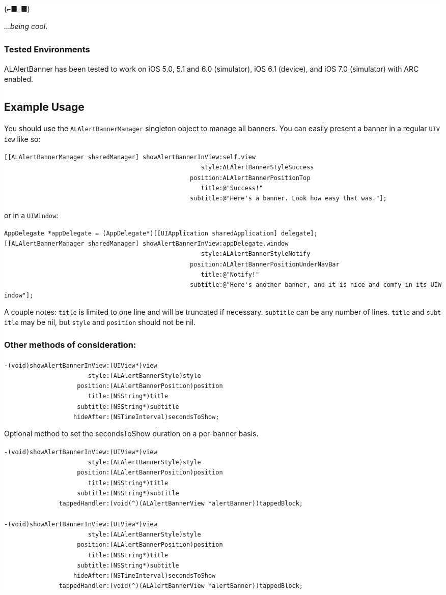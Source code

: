 (⌐■_■)

*...being cool*.

### Tested Environments

ALAlertBanner has been tested to work on iOS 5.0, 5.1 and 6.0 (simulator), iOS 6.1 (device), and iOS 7.0 (simulator) with ARC enabled. 

## Example Usage

You should use the ```ALAlertBannerManager``` singleton object to manage all banners. You can easily present a banner in a regular ```UIView``` like so:

```objc
[[ALAlertBannerManager sharedManager] showAlertBannerInView:self.view 
                                                      style:ALAlertBannerStyleSuccess 
                                                   position:ALAlertBannerPositionTop 
                                                      title:@"Success!"
                                                   subtitle:@"Here's a banner. Look how easy that was."];
```

or in a ```UIWindow```:

```objc
AppDelegate *appDelegate = (AppDelegate*)[[UIApplication sharedApplication] delegate];
[[ALAlertBannerManager sharedManager] showAlertBannerInView:appDelegate.window 
                                                      style:ALAlertBannerStyleNotify 
                                                   position:ALAlertBannerPositionUnderNavBar 
                                                      title:@"Notify!"
                                                   subtitle:@"Here's another banner, and it is nice and comfy in its UIWindow"];
```

A couple notes: ```title``` is limited to one line and will be truncated if necessary. ```subtitle``` can be any number of lines. ```title``` and ```subtitle``` may be nil, but ```style``` and ```position``` should not be nil. 

### Other methods of consideration:

```objc
-(void)showAlertBannerInView:(UIView*)view 
                       style:(ALAlertBannerStyle)style 
                    position:(ALAlertBannerPosition)position 
                       title:(NSString*)title 
                    subtitle:(NSString*)subtitle 
                   hideAfter:(NSTimeInterval)secondsToShow;
```

Optional method to set the secondsToShow duration on a per-banner basis.

```objc
-(void)showAlertBannerInView:(UIView*)view 
                       style:(ALAlertBannerStyle)style 
                    position:(ALAlertBannerPosition)position 
                       title:(NSString*)title 
                    subtitle:(NSString*)subtitle 
               tappedHandler:(void(^)(ALAlertBannerView *alertBanner))tappedBlock; 

-(void)showAlertBannerInView:(UIView*)view 
                       style:(ALAlertBannerStyle)style 
                    position:(ALAlertBannerPosition)position 
                       title:(NSString*)title 
                    subtitle:(NSString*)subtitle 
                   hideAfter:(NSTimeInterval)secondsToShow 
               tappedHandler:(void(^)(ALAlertBannerView *alertBanner))tappedBlock; 
```
